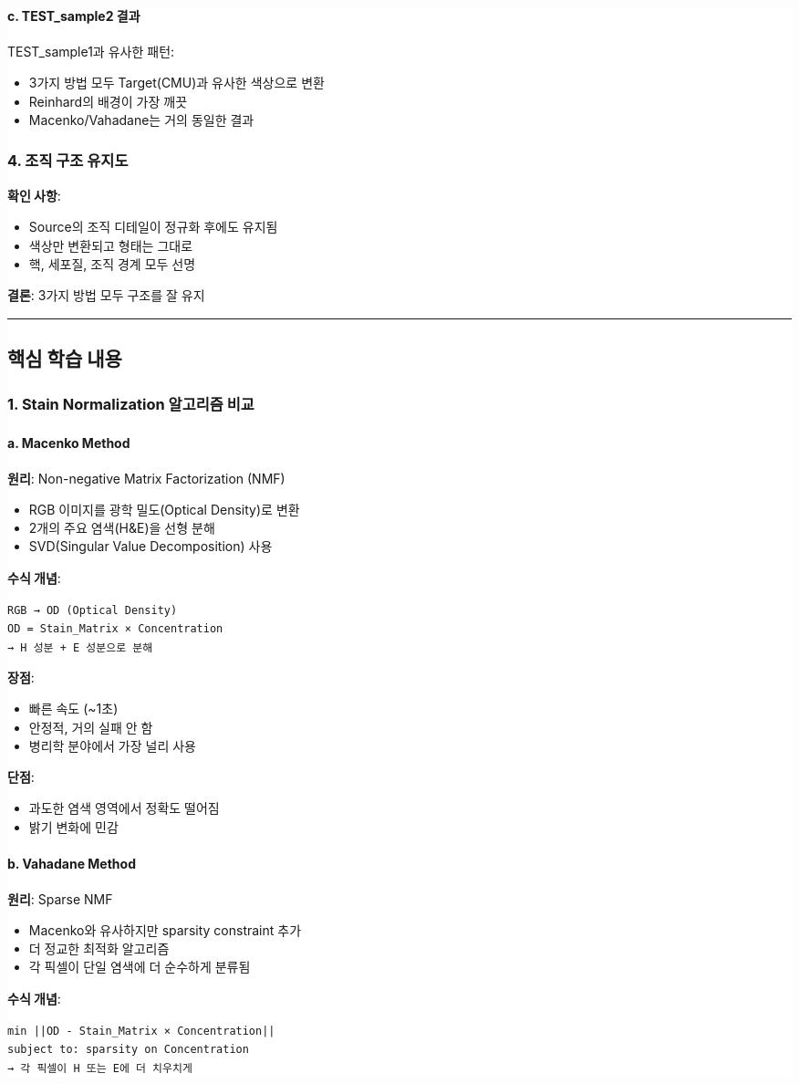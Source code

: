 #### c. TEST_sample2 결과

TEST_sample1과 유사한 패턴:
- 3가지 방법 모두 Target(CMU)과 유사한 색상으로 변환
- Reinhard의 배경이 가장 깨끗
- Macenko/Vahadane는 거의 동일한 결과

### 4. 조직 구조 유지도

**확인 사항**:
- Source의 조직 디테일이 정규화 후에도 유지됨
- 색상만 변환되고 형태는 그대로
- 핵, 세포질, 조직 경계 모두 선명

**결론**: 3가지 방법 모두 구조를 잘 유지

---

## 핵심 학습 내용

### 1. Stain Normalization 알고리즘 비교

#### a. Macenko Method

**원리**: Non-negative Matrix Factorization (NMF)
- RGB 이미지를 광학 밀도(Optical Density)로 변환
- 2개의 주요 염색(H&E)을 선형 분해
- SVD(Singular Value Decomposition) 사용

**수식 개념**:
```
RGB → OD (Optical Density)
OD = Stain_Matrix × Concentration
→ H 성분 + E 성분으로 분해
```

**장점**:
- 빠른 속도 (~1초)
- 안정적, 거의 실패 안 함
- 병리학 분야에서 가장 널리 사용

**단점**:
- 과도한 염색 영역에서 정확도 떨어짐
- 밝기 변화에 민감

#### b. Vahadane Method

**원리**: Sparse NMF
- Macenko와 유사하지만 sparsity constraint 추가
- 더 정교한 최적화 알고리즘
- 각 픽셀이 단일 염색에 더 순수하게 분류됨

**수식 개념**:
```
min ||OD - Stain_Matrix × Concentration||
subject to: sparsity on Concentration
→ 각 픽셀이 H 또는 E에 더 치우치게
```

